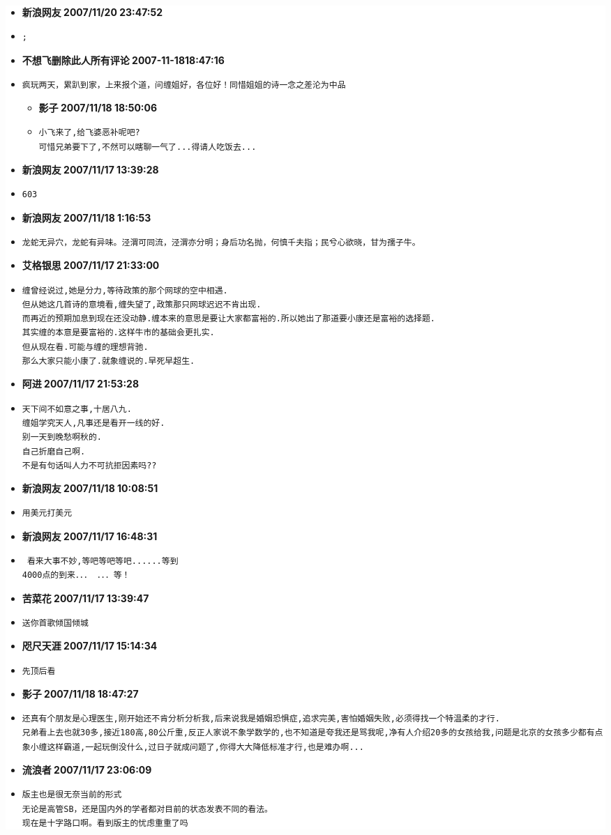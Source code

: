 - **新浪网友 2007/11/20 23:47:52**
- ```
  ;
  ```
- **不想飞删除此人所有评论 2007-11-1818:47:16**
- ```
  疯玩两天，累趴到家，上来报个道，问缠姐好，各位好！同惜姐姐的诗一念之差沦为中品
  ```
   - **影子 2007/11/18 18:50:06**
   - ```
     小飞来了,给飞婆恶补呢吧?
     可惜兄弟要下了,不然可以瞎聊一气了...得请人吃饭去...
     ```
- **新浪网友 2007/11/17 13:39:28**
- ```
  603
  ```
- **新浪网友 2007/11/18 1:16:53**
- ```
  龙蛇无异穴，龙蛇有异味。泾渭可同流，泾渭亦分明；身后功名抛，何慎千夫指；民兮心欲晓，甘为孺子牛。
  ```
- **艾格银思 2007/11/17 21:33:00**
- ```
  缠曾经说过,她是分力,等待政策的那个网球的空中相遇.
  但从她这几首诗的意境看,缠失望了,政策那只网球迟迟不肯出现.
  而再近的预期加息到现在还没动静.缠本来的意思是要让大家都富裕的.所以她出了那道要小康还是富裕的选择题.
  其实缠的本意是要富裕的.这样牛市的基础会更扎实.
  但从现在看.可能与缠的理想背驰.
  那么大家只能小康了.就象缠说的.早死早超生.
  ```
- **阿进 2007/11/17 21:53:28**
- ```
  天下间不如意之事,十居八九.
  缠姐学究天人,凡事还是看开一线的好.
  别一天到晚愁啊秋的.
  自己折磨自己啊.
  不是有句话叫人力不可抗拒因素吗??
  ```
- **新浪网友 2007/11/18 10:08:51**
- ```
  用美元打美元
  ```
- **新浪网友 2007/11/17 16:48:31**
- ```
   看来大事不妙,等吧等吧等吧......等到
  4000点的到来．．． ．．．等！
  ```
- **苦菜花 2007/11/17 13:39:47**
- ```
  送你首歌倾国倾城
  ```
- **咫尺天涯 2007/11/17 15:14:34**
- ```
  先顶后看
  ```
- **影子 2007/11/18 18:47:27**
- ```
  还真有个朋友是心理医生,刚开始还不肯分析分析我,后来说我是婚姻恐惧症,追求完美,害怕婚姻失败,必须得找一个特温柔的才行.
  兄弟看上去也就30多,接近180高,80公斤重,反正人家说不象学数学的,也不知道是夸我还是骂我呢,净有人介绍20多的女孩给我,问题是北京的女孩多少都有点象小缠这样霸道,一起玩倒没什么,过日子就成问题了,你得大大降低标准才行,也是难办啊...
  ```
- **流浪者 2007/11/17 23:06:09**
- ```
  版主也是很无奈当前的形式
  无论是高管SB，还是国内外的学者都对目前的状态发表不同的看法。
  现在是十字路口啊。看到版主的忧虑重重了吗
  ```